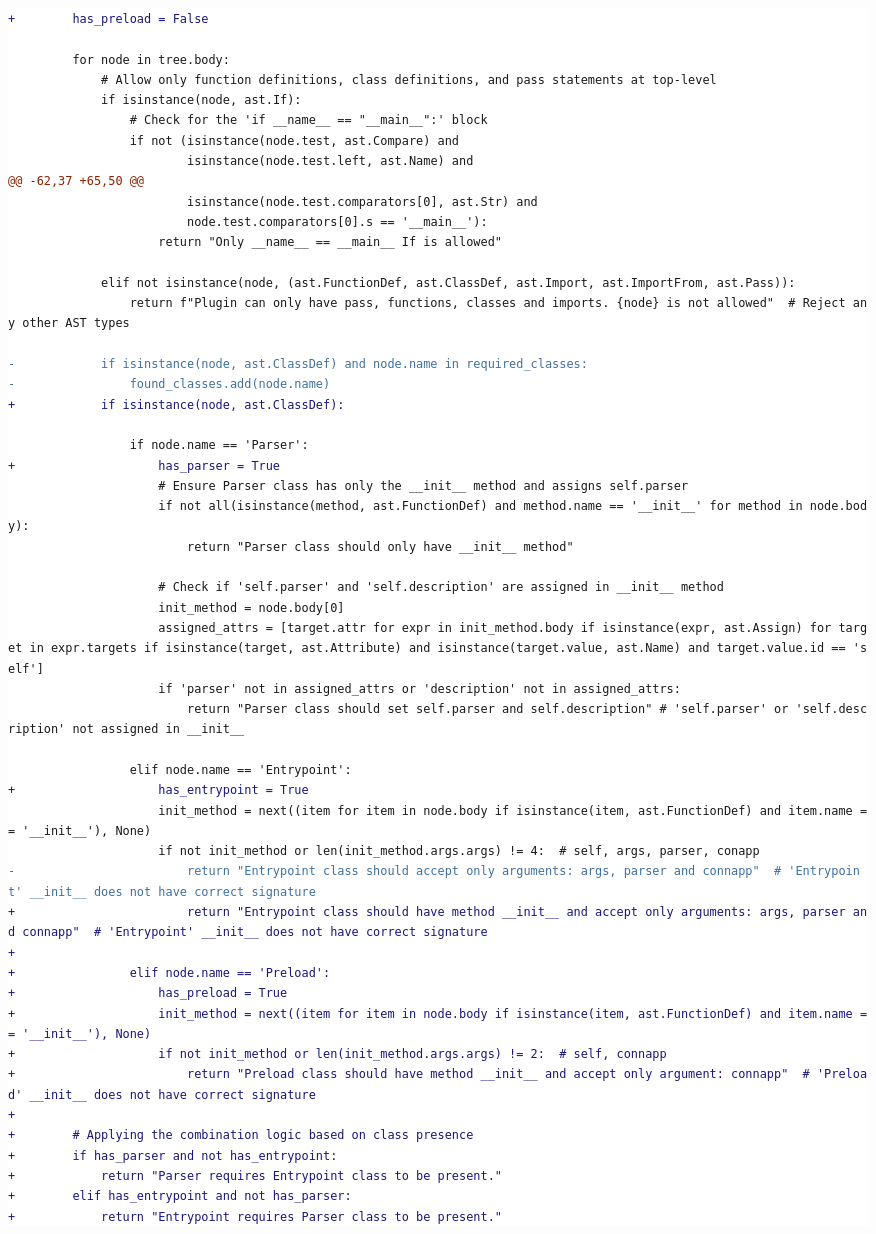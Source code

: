 ```diff
+        has_preload = False
 
         for node in tree.body:
             # Allow only function definitions, class definitions, and pass statements at top-level
             if isinstance(node, ast.If):
                 # Check for the 'if __name__ == "__main__":' block
                 if not (isinstance(node.test, ast.Compare) and
                         isinstance(node.test.left, ast.Name) and
@@ -62,37 +65,50 @@
                         isinstance(node.test.comparators[0], ast.Str) and
                         node.test.comparators[0].s == '__main__'):
                     return "Only __name__ == __main__ If is allowed"
 
             elif not isinstance(node, (ast.FunctionDef, ast.ClassDef, ast.Import, ast.ImportFrom, ast.Pass)):
                 return f"Plugin can only have pass, functions, classes and imports. {node} is not allowed"  # Reject any other AST types
 
-            if isinstance(node, ast.ClassDef) and node.name in required_classes:
-                found_classes.add(node.name)
+            if isinstance(node, ast.ClassDef):
 
                 if node.name == 'Parser':
+                    has_parser = True
                     # Ensure Parser class has only the __init__ method and assigns self.parser
                     if not all(isinstance(method, ast.FunctionDef) and method.name == '__init__' for method in node.body):
                         return "Parser class should only have __init__ method"
 
                     # Check if 'self.parser' and 'self.description' are assigned in __init__ method
                     init_method = node.body[0]
                     assigned_attrs = [target.attr for expr in init_method.body if isinstance(expr, ast.Assign) for target in expr.targets if isinstance(target, ast.Attribute) and isinstance(target.value, ast.Name) and target.value.id == 'self']
                     if 'parser' not in assigned_attrs or 'description' not in assigned_attrs:
                         return "Parser class should set self.parser and self.description" # 'self.parser' or 'self.description' not assigned in __init__
 
                 elif node.name == 'Entrypoint':
+                    has_entrypoint = True
                     init_method = next((item for item in node.body if isinstance(item, ast.FunctionDef) and item.name == '__init__'), None)
                     if not init_method or len(init_method.args.args) != 4:  # self, args, parser, conapp
-                        return "Entrypoint class should accept only arguments: args, parser and connapp"  # 'Entrypoint' __init__ does not have correct signature
+                        return "Entrypoint class should have method __init__ and accept only arguments: args, parser and connapp"  # 'Entrypoint' __init__ does not have correct signature
+
+                elif node.name == 'Preload':
+                    has_preload = True
+                    init_method = next((item for item in node.body if isinstance(item, ast.FunctionDef) and item.name == '__init__'), None)
+                    if not init_method or len(init_method.args.args) != 2:  # self, connapp
+                        return "Preload class should have method __init__ and accept only argument: connapp"  # 'Preload' __init__ does not have correct signature
+
+        # Applying the combination logic based on class presence
+        if has_parser and not has_entrypoint:
+            return "Parser requires Entrypoint class to be present."
+        elif has_entrypoint and not has_parser:
+            return "Entrypoint requires Parser class to be present."
```